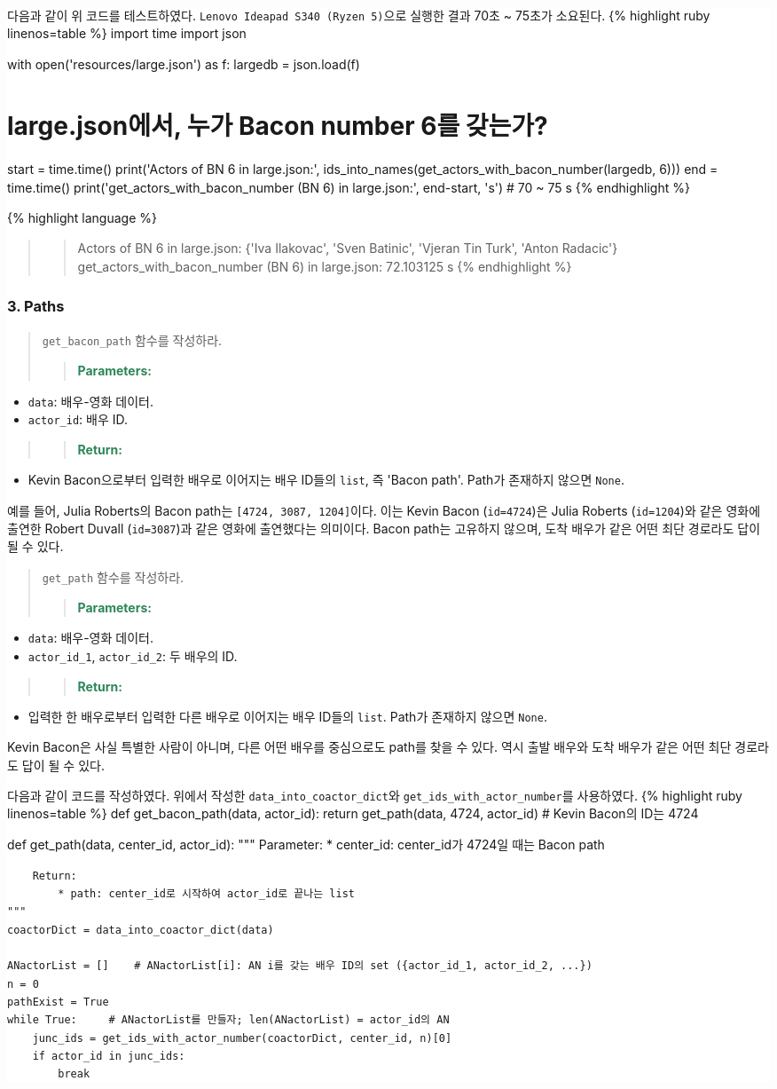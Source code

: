 다음과 같이 위 코드를 테스트하였다. `Lenovo Ideapad S340 (Ryzen 5)`으로 실행한 결과 70초 ~ 75초가 소요된다.
{% highlight ruby linenos=table %}
import time
import json

with open('resources/large.json') as f:
    largedb = json.load(f)

# large.json에서, 누가 Bacon number 6를 갖는가?
start = time.time()
print('Actors of BN 6 in large.json:', ids_into_names(get_actors_with_bacon_number(largedb, 6)))
end = time.time()
print('get_actors_with_bacon_number (BN 6) in large.json:', end-start, 's')    # 70 ~ 75 s
{% endhighlight %}

{% highlight language %}
  >>   Actors of BN 6 in large.json: {'Iva Ilakovac', 'Sven Batinic', 'Vjeran Tin Turk', 'Anton Radacic'}
  >>   get_actors_with_bacon_number (BN 6) in large.json: 72.103125 s
{% endhighlight %}<br/>

### 3. Paths
> `get_bacon_path` 함수를 작성하라.
>> <span style="color:#2d8659">**Parameters:**</span>
* `data`: 배우-영화 데이터.<br>
* `actor_id`: 배우 ID.<br>

>> <span style="color:#2d8659">**Return:**</span>
* Kevin Bacon으로부터 입력한 배우로 이어지는 배우 ID들의 `list`, 즉 'Bacon path'. Path가 존재하지 않으면 `None`.

예를 들어, Julia Roberts의 Bacon path는 `[4724, 3087, 1204]`이다. 이는 Kevin Bacon (`id=4724`)은 Julia Roberts (`id=1204`)와 같은 영화에 출연한 Robert Duvall (`id=3087`)과 같은 영화에 출연했다는 의미이다. Bacon path는 고유하지 않으며, 도착 배우가 같은 어떤 최단 경로라도 답이 될 수 있다.

> `get_path` 함수를 작성하라.
>> <span style="color:#2d8659">**Parameters:**</span>
* `data`: 배우-영화 데이터.<br>
* `actor_id_1`, `actor_id_2`: 두 배우의 ID.<br>

>> <span style="color:#2d8659">**Return:**</span>
* 입력한 한 배우로부터 입력한 다른 배우로 이어지는 배우 ID들의 `list`. Path가 존재하지 않으면 `None`.

Kevin Bacon은 사실 특별한 사람이 아니며, 다른 어떤 배우를 중심으로도 path를 찾을 수 있다. 역시 출발 배우와 도착 배우가 같은 어떤 최단 경로라도 답이 될 수 있다.

다음과 같이 코드를 작성하였다. 위에서 작성한 `data_into_coactor_dict`와 `get_ids_with_actor_number`를 사용하였다.
{% highlight ruby linenos=table %}
def get_bacon_path(data, actor_id):
    return get_path(data, 4724, actor_id)   # Kevin Bacon의 ID는 4724

def get_path(data, center_id, actor_id):
    """
        Parameter:
            * center_id: center_id가 4724일 때는 Bacon path

        Return:
            * path: center_id로 시작하여 actor_id로 끝나는 list
    """
    coactorDict = data_into_coactor_dict(data)

    ANactorList = []    # ANactorList[i]: AN i를 갖는 배우 ID의 set ({actor_id_1, actor_id_2, ...})
    n = 0
    pathExist = True
    while True:     # ANactorList를 만들자; len(ANactorList) = actor_id의 AN
        junc_ids = get_ids_with_actor_number(coactorDict, center_id, n)[0]
        if actor_id in junc_ids:
            break

[bacon-number]: https://py.mit.edu/fall19/labs/lab2